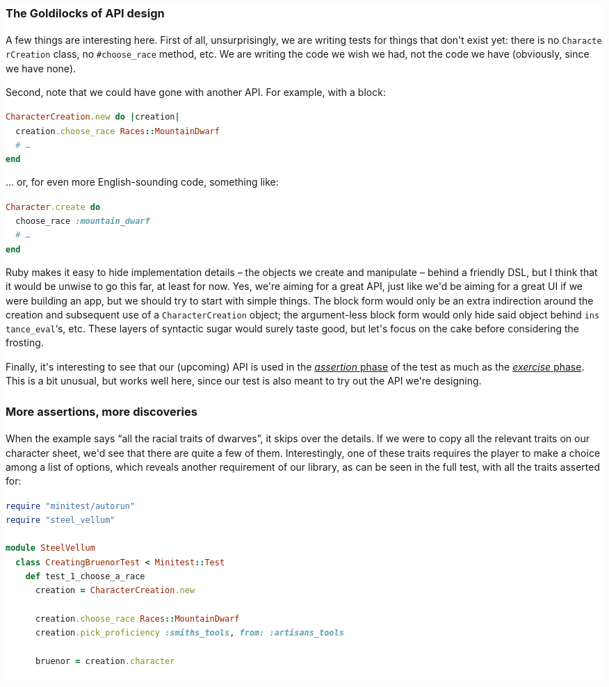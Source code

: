 ### The Goldilocks of API design

A few things are interesting here. First of all, unsurprisingly, we are writing tests for things that don't exist yet: 
there is no `CharacterCreation` class, no `#choose_race` method, etc. We are writing the code we wish we had, not the 
code we have (obviously, since we have none).

Second, note that we could have gone with another API. For example, with a block:

  ```ruby
  CharacterCreation.new do |creation|
    creation.choose_race Races::MountainDwarf
    # …
  end
  ```

… or, for even more English-sounding code, something like:

  ```ruby
  Character.create do
    choose_race :mountain_dwarf
    # …
  end
  ```

Ruby makes it easy to hide implementation details – the objects we create and manipulate – behind a friendly DSL, but I 
think that it would be unwise to go this far, at least for now. Yes, we're aiming for a great API, just like we'd be 
aiming for a great UI if we were building an app, but we should try to start with simple things. The block form would 
only be an extra indirection around the creation and subsequent use of a `CharacterCreation` object; the argument-less 
block form would only hide said object behind `instance_eval`‘s, etc. These layers of syntactic sugar would surely taste 
good, but let's focus on the cake before considering the frosting.

Finally, it's interesting to see that our (upcoming) API is used in the [_assertion_ phase](https://www.codewithjason.com/the-four-phases-of-a-test/) 
of the test as much as the [_exercise_ phase](https://thoughtbot.com/blog/four-phase-test). This is a bit unusual, 
but works well here, since our test is also meant to try out the API we're designing.

### More assertions, more discoveries

When the example says “all the racial traits of dwarves”, it skips over the details. If we were to copy all the relevant 
traits on our character sheet, we'd see that there are quite a few of them. Interestingly, one of these traits requires 
the player to make a choice among a list of options, which reveals another requirement of our library, as can be seen 
in the full test, with all the traits asserted for:

  ```ruby?caption=test/creating_bruenor_test.rb
  require "minitest/autorun"
  require "steel_vellum"

  module SteelVellum
    class CreatingBruenorTest < Minitest::Test
      def test_1_choose_a_race
        creation = CharacterCreation.new
    
        creation.choose_race Races::MountainDwarf
        creation.pick_proficiency :smiths_tools, from: :artisans_tools
    
        bruenor = creation.character
    
  ```